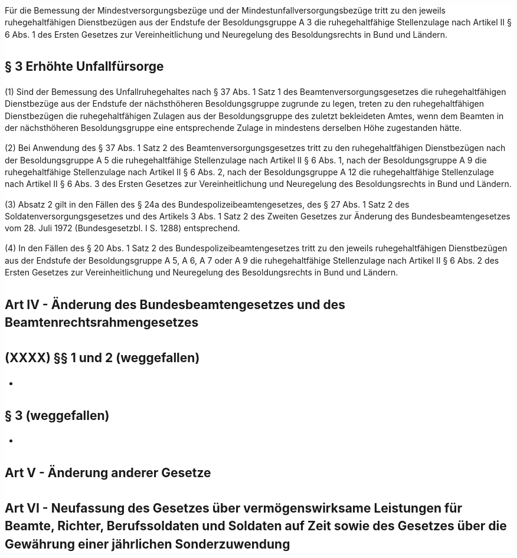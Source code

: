 Für die Bemessung der Mindestversorgungsbezüge und der Mindestunfallversorgungsbezüge tritt zu den jeweils ruhegehaltfähigen Dienstbezügen aus der Endstufe der Besoldungsgruppe A 3 die ruhegehaltfähige Stellenzulage nach Artikel II § 6 Abs. 1 des Ersten Gesetzes zur Vereinheitlichung und Neuregelung des Besoldungsrechts in Bund und Ländern.


## § 3 Erhöhte Unfallfürsorge

(1) Sind der Bemessung des Unfallruhegehaltes nach § 37 Abs. 1 Satz 1 des Beamtenversorgungsgesetzes die ruhegehaltfähigen Dienstbezüge aus der Endstufe der nächsthöheren Besoldungsgruppe zugrunde zu legen, treten zu den ruhegehaltfähigen Dienstbezügen die ruhegehaltfähigen Zulagen aus der Besoldungsgruppe des zuletzt bekleideten Amtes, wenn dem Beamten in der nächsthöheren Besoldungsgruppe eine entsprechende Zulage in mindestens derselben Höhe zugestanden hätte.

(2) Bei Anwendung des § 37 Abs. 1 Satz 2 des Beamtenversorgungsgesetzes tritt zu den ruhegehaltfähigen Dienstbezügen
nach der Besoldungsgruppe A 5 die ruhegehaltfähige Stellenzulage nach Artikel II § 6 Abs. 1,
nach der Besoldungsgruppe A 9 die ruhegehaltfähige Stellenzulage nach Artikel II § 6 Abs. 2,
nach der Besoldungsgruppe A 12 die ruhegehaltfähige Stellenzulage nach Artikel II § 6 Abs. 3
des Ersten Gesetzes zur Vereinheitlichung und Neuregelung des Besoldungsrechts in Bund und Ländern.

(3) Absatz 2 gilt in den Fällen des § 24a des Bundespolizeibeamtengesetzes, des § 27 Abs. 1 Satz 2 des Soldatenversorgungsgesetzes und des Artikels 3 Abs. 1 Satz 2 des Zweiten Gesetzes zur Änderung des Bundesbeamtengesetzes vom 28. Juli 1972 (Bundesgesetzbl. I S. 1288) entsprechend.

(4) In den Fällen des § 20 Abs. 1 Satz 2 des Bundespolizeibeamtengesetzes tritt zu den jeweils ruhegehaltfähigen Dienstbezügen aus der Endstufe der Besoldungsgruppe A 5, A 6, A 7 oder A 9 die ruhegehaltfähige Stellenzulage nach Artikel II § 6 Abs. 2 des Ersten Gesetzes zur Vereinheitlichung und Neuregelung des Besoldungsrechts in Bund und Ländern.


## Art IV - Änderung des Bundesbeamtengesetzes und des Beamtenrechtsrahmengesetzes



## (XXXX) §§ 1 und 2 (weggefallen)

-


## § 3 (weggefallen)

-


## Art V - Änderung anderer Gesetze



## Art VI - Neufassung des Gesetzes über vermögenswirksame Leistungen für Beamte, Richter, Berufssoldaten und Soldaten auf Zeit sowie des Gesetzes über die Gewährung einer jährlichen Sonderzuwendung
